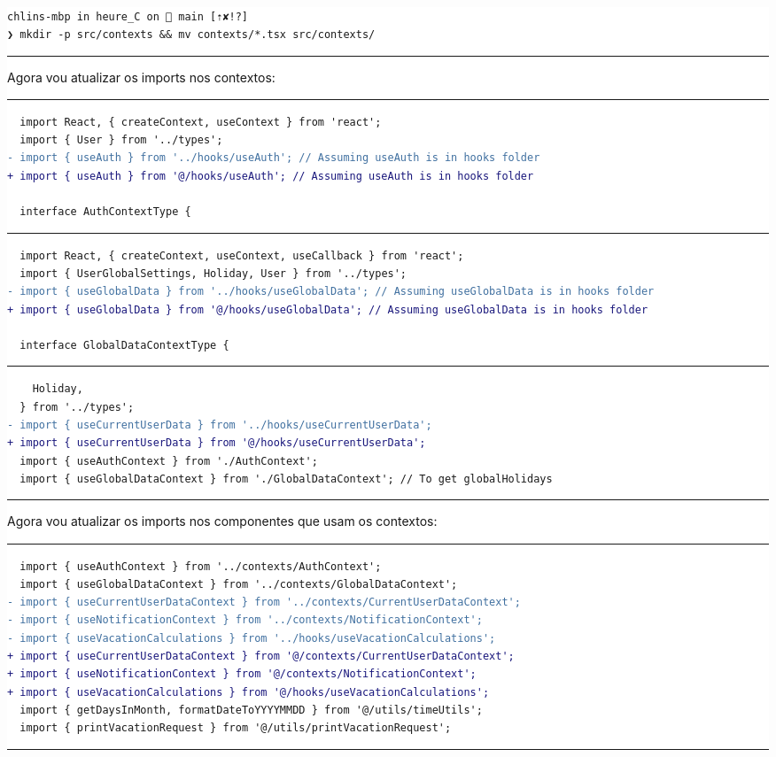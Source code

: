 ```
chlins-mbp in heure_C on  main [⇡✘!?]
❯ mkdir -p src/contexts && mv contexts/*.tsx src/contexts/
```

---

Agora vou atualizar os imports nos contextos:

---

```diff
  import React, { createContext, useContext } from 'react';
  import { User } from '../types';
- import { useAuth } from '../hooks/useAuth'; // Assuming useAuth is in hooks folder
+ import { useAuth } from '@/hooks/useAuth'; // Assuming useAuth is in hooks folder

  interface AuthContextType {
```

---

```diff
  import React, { createContext, useContext, useCallback } from 'react';
  import { UserGlobalSettings, Holiday, User } from '../types';
- import { useGlobalData } from '../hooks/useGlobalData'; // Assuming useGlobalData is in hooks folder
+ import { useGlobalData } from '@/hooks/useGlobalData'; // Assuming useGlobalData is in hooks folder

  interface GlobalDataContextType {
```

---

```diff
    Holiday,
  } from '../types';
- import { useCurrentUserData } from '../hooks/useCurrentUserData';
+ import { useCurrentUserData } from '@/hooks/useCurrentUserData';
  import { useAuthContext } from './AuthContext';
  import { useGlobalDataContext } from './GlobalDataContext'; // To get globalHolidays
```

---

Agora vou atualizar os imports nos componentes que usam os contextos:

---

```diff
  import { useAuthContext } from '../contexts/AuthContext';
  import { useGlobalDataContext } from '../contexts/GlobalDataContext';
- import { useCurrentUserDataContext } from '../contexts/CurrentUserDataContext';
- import { useNotificationContext } from '../contexts/NotificationContext';
- import { useVacationCalculations } from '../hooks/useVacationCalculations';
+ import { useCurrentUserDataContext } from '@/contexts/CurrentUserDataContext';
+ import { useNotificationContext } from '@/contexts/NotificationContext';
+ import { useVacationCalculations } from '@/hooks/useVacationCalculations';
  import { getDaysInMonth, formatDateToYYYYMMDD } from '@/utils/timeUtils';
  import { printVacationRequest } from '@/utils/printVacationRequest';
```

---